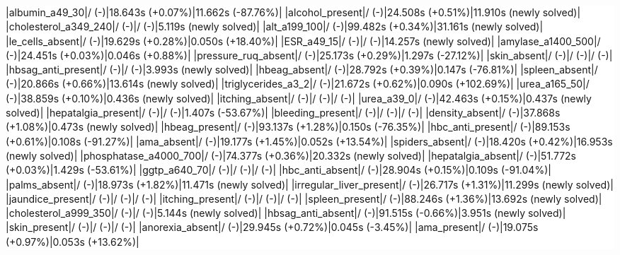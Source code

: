 |albumin_a49_30|/ (-)|18.643s (+0.07%)|11.662s (-87.76%)|
|alcohol_present|/ (-)|24.508s (+0.51%)|11.910s (newly solved)|
|cholesterol_a349_240|/ (-)|/ (-)|5.119s (newly solved)|
|alt_a199_100|/ (-)|99.482s (+0.34%)|31.161s (newly solved)|
|le_cells_absent|/ (-)|19.629s (+0.28%)|0.050s (+18.40%)|
|ESR_a49_15|/ (-)|/ (-)|14.257s (newly solved)|
|amylase_a1400_500|/ (-)|24.451s (+0.03%)|0.046s (+0.88%)|
|pressure_ruq_absent|/ (-)|25.173s (+0.29%)|1.297s (-27.12%)|
|skin_absent|/ (-)|/ (-)|/ (-)|
|hbsag_anti_present|/ (-)|/ (-)|3.993s (newly solved)|
|hbeag_absent|/ (-)|28.792s (+0.39%)|0.147s (-76.81%)|
|spleen_absent|/ (-)|20.866s (+0.66%)|13.614s (newly solved)|
|triglycerides_a3_2|/ (-)|21.672s (+0.62%)|0.090s (+102.69%)|
|urea_a165_50|/ (-)|38.859s (+0.10%)|0.436s (newly solved)|
|itching_absent|/ (-)|/ (-)|/ (-)|
|urea_a39_0|/ (-)|42.463s (+0.15%)|0.437s (newly solved)|
|hepatalgia_present|/ (-)|/ (-)|1.407s (-53.67%)|
|bleeding_present|/ (-)|/ (-)|/ (-)|
|density_absent|/ (-)|37.868s (+1.08%)|0.473s (newly solved)|
|hbeag_present|/ (-)|93.137s (+1.28%)|0.150s (-76.35%)|
|hbc_anti_present|/ (-)|89.153s (+0.61%)|0.108s (-91.27%)|
|ama_absent|/ (-)|19.177s (+1.45%)|0.052s (+13.54%)|
|spiders_absent|/ (-)|18.420s (+0.42%)|16.953s (newly solved)|
|phosphatase_a4000_700|/ (-)|74.377s (+0.36%)|20.332s (newly solved)|
|hepatalgia_absent|/ (-)|51.772s (+0.03%)|1.429s (-53.61%)|
|ggtp_a640_70|/ (-)|/ (-)|/ (-)|
|hbc_anti_absent|/ (-)|28.904s (+0.15%)|0.109s (-91.04%)|
|palms_absent|/ (-)|18.973s (+1.82%)|11.471s (newly solved)|
|irregular_liver_present|/ (-)|26.717s (+1.31%)|11.299s (newly solved)|
|jaundice_present|/ (-)|/ (-)|/ (-)|
|itching_present|/ (-)|/ (-)|/ (-)|
|spleen_present|/ (-)|88.246s (+1.36%)|13.692s (newly solved)|
|cholesterol_a999_350|/ (-)|/ (-)|5.144s (newly solved)|
|hbsag_anti_absent|/ (-)|91.515s (-0.66%)|3.951s (newly solved)|
|skin_present|/ (-)|/ (-)|/ (-)|
|anorexia_absent|/ (-)|29.945s (+0.72%)|0.045s (-3.45%)|
|ama_present|/ (-)|19.075s (+0.97%)|0.053s (+13.62%)|